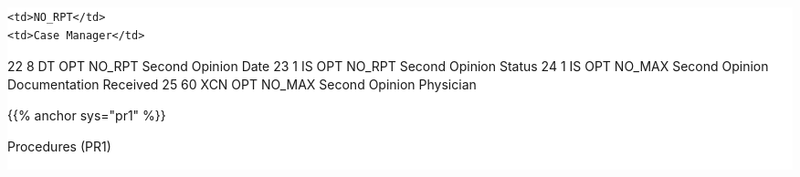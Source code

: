     <td>NO_RPT</td>
    <td>Case Manager</td>
  </tr>
  <tr>
    <td>22</td>
    <td>8</td>
    <td>DT</td>
    <td>OPT</td>
    <td>NO_RPT</td>
    <td>Second Opinion Date</td>
  </tr>
  <tr>
    <td>23</td>
    <td>1</td>
    <td>IS</td>
    <td>OPT</td>
    <td>NO_RPT</td>
    <td>Second Opinion Status</td>
  </tr>
  <tr>
    <td>24</td>
    <td>1</td>
    <td>IS</td>
    <td>OPT</td>
    <td>NO_MAX</td>
    <td>Second Opinion Documentation Received</td>
  </tr>
  <tr>
    <td>25</td>
    <td>60</td>
    <td>XCN</td>
    <td>OPT</td>
    <td>NO_MAX</td>
    <td>Second Opinion Physician</td>
  </tr>
</table>

{{% anchor sys="pr1" %}}

Procedures (PR1)

<table>
  <tr>
